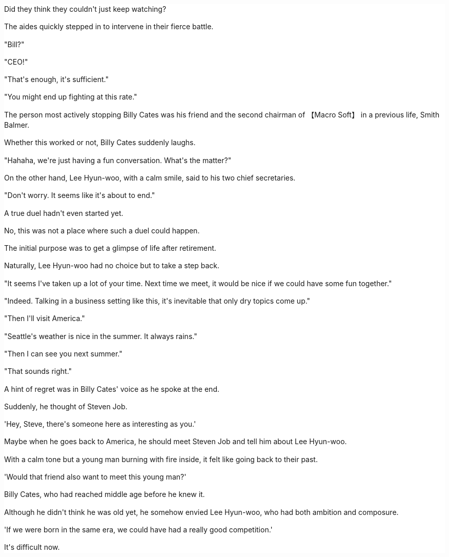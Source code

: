 Did they think they couldn't just keep watching?

The aides quickly stepped in to intervene in their fierce battle.

"Bill?"

"CEO!"

"That's enough, it's sufficient."

"You might end up fighting at this rate."

The person most actively stopping Billy Cates was his friend and the second chairman of 【Macro Soft】 in a previous life, Smith Balmer.

Whether this worked or not, Billy Cates suddenly laughs.

"Hahaha, we're just having a fun conversation. What's the matter?"

On the other hand, Lee Hyun-woo, with a calm smile, said to his two chief secretaries.

"Don't worry. It seems like it's about to end."

A true duel hadn't even started yet.

No, this was not a place where such a duel could happen.

The initial purpose was to get a glimpse of life after retirement.

Naturally, Lee Hyun-woo had no choice but to take a step back.

"It seems I've taken up a lot of your time. Next time we meet, it would be nice if we could have some fun together."

"Indeed. Talking in a business setting like this, it's inevitable that only dry topics come up."

"Then I'll visit America."

"Seattle's weather is nice in the summer. It always rains."

"Then I can see you next summer."

"That sounds right."

A hint of regret was in Billy Cates' voice as he spoke at the end.

Suddenly, he thought of Steven Job.

'Hey, Steve, there's someone here as interesting as you.'

Maybe when he goes back to America, he should meet Steven Job and tell him about Lee Hyun-woo.

With a calm tone but a young man burning with fire inside, it felt like going back to their past.

'Would that friend also want to meet this young man?'

Billy Cates, who had reached middle age before he knew it.

Although he didn't think he was old yet, he somehow envied Lee Hyun-woo, who had both ambition and composure.

'If we were born in the same era, we could have had a really good competition.'

It's difficult now.
